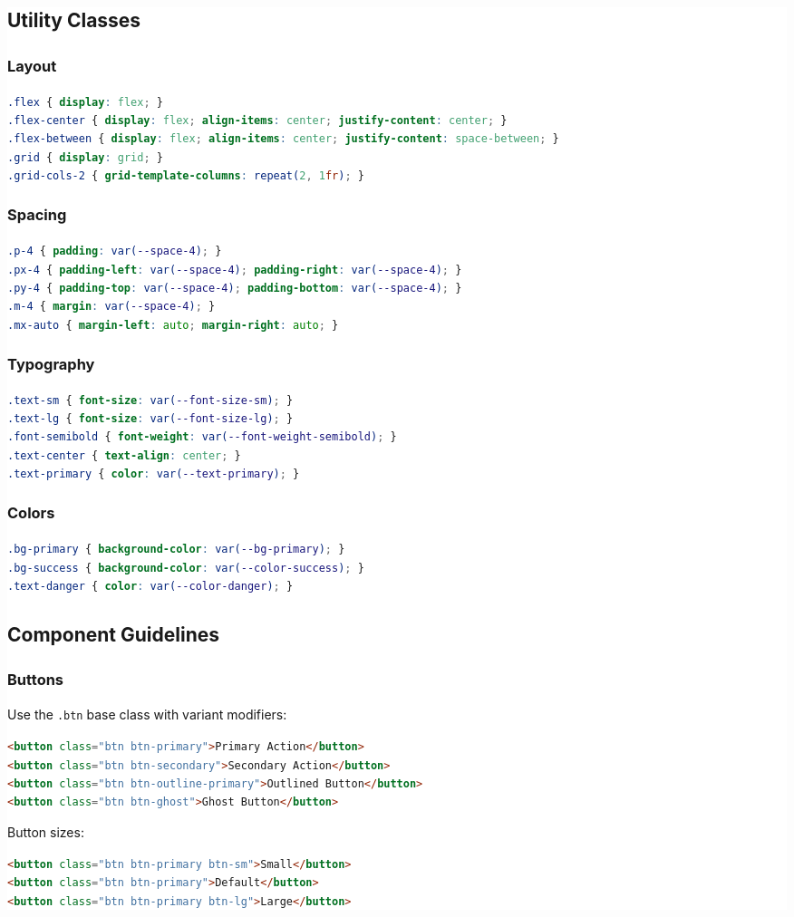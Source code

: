 ## Utility Classes

### Layout
```css
.flex { display: flex; }
.flex-center { display: flex; align-items: center; justify-content: center; }
.flex-between { display: flex; align-items: center; justify-content: space-between; }
.grid { display: grid; }
.grid-cols-2 { grid-template-columns: repeat(2, 1fr); }
```

### Spacing
```css
.p-4 { padding: var(--space-4); }
.px-4 { padding-left: var(--space-4); padding-right: var(--space-4); }
.py-4 { padding-top: var(--space-4); padding-bottom: var(--space-4); }
.m-4 { margin: var(--space-4); }
.mx-auto { margin-left: auto; margin-right: auto; }
```

### Typography
```css
.text-sm { font-size: var(--font-size-sm); }
.text-lg { font-size: var(--font-size-lg); }
.font-semibold { font-weight: var(--font-weight-semibold); }
.text-center { text-align: center; }
.text-primary { color: var(--text-primary); }
```

### Colors
```css
.bg-primary { background-color: var(--bg-primary); }
.bg-success { background-color: var(--color-success); }
.text-danger { color: var(--color-danger); }
```

## Component Guidelines

### Buttons

Use the `.btn` base class with variant modifiers:

```html
<button class="btn btn-primary">Primary Action</button>
<button class="btn btn-secondary">Secondary Action</button>
<button class="btn btn-outline-primary">Outlined Button</button>
<button class="btn btn-ghost">Ghost Button</button>
```

Button sizes:
```html
<button class="btn btn-primary btn-sm">Small</button>
<button class="btn btn-primary">Default</button>
<button class="btn btn-primary btn-lg">Large</button>
```
